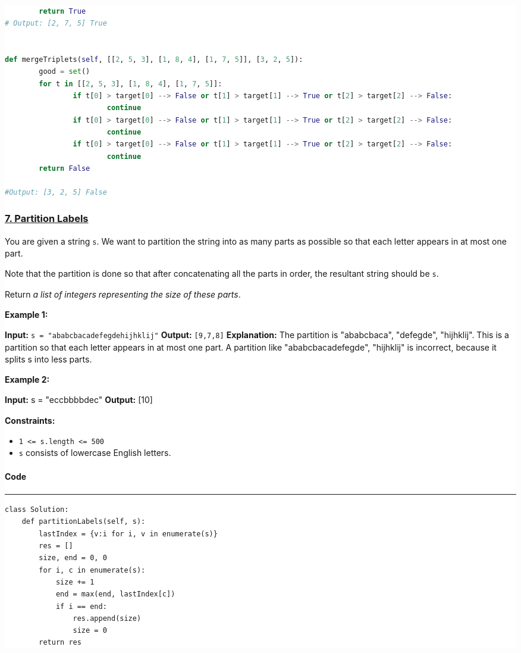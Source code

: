 ```python
        return True
# Output: [2, 7, 5] True


def mergeTriplets(self, [[2, 5, 3], [1, 8, 4], [1, 7, 5]], [3, 2, 5]):
        good = set()
        for t in [[2, 5, 3], [1, 8, 4], [1, 7, 5]]:
                if t[0] > target[0] --> False or t[1] > target[1] --> True or t[2] > target[2] --> False:
                        continue
                if t[0] > target[0] --> False or t[1] > target[1] --> True or t[2] > target[2] --> False:
                        continue
                if t[0] > target[0] --> False or t[1] > target[1] --> True or t[2] > target[2] --> False:
                        continue
        return False
        
#Output: [3, 2, 5] False
```

### [7. Partition Labels](https://leetcode.com/problems/partition-labels/)

You are given a string `s`. We want to partition the string into as many parts as possible so that each letter appears in at most one part.

Note that the partition is done so that after concatenating all the parts in order, the resultant string should be `s`.

Return _a list of integers representing the size of these parts_.

**Example 1:**

**Input:** `s = "ababcbacadefegdehijhklij"`
**Output:** `[9,7,8]`
**Explanation:**
The partition is "ababcbaca", "defegde", "hijhklij".
This is a partition so that each letter appears in at most one part.
A partition like "ababcbacadefegde", "hijhklij" is incorrect, because it splits s into less parts.

**Example 2:**

**Input:** s = "eccbbbbdec"
**Output:** [10]

**Constraints:**

- `1 <= s.length <= 500`
- `s` consists of lowercase English letters.
#### Code
___
```run-python
class Solution:
    def partitionLabels(self, s):
        lastIndex = {v:i for i, v in enumerate(s)}
        res = []
        size, end = 0, 0
        for i, c in enumerate(s):
            size += 1
            end = max(end, lastIndex[c])
            if i == end:
                res.append(size)
                size = 0
        return res    

```